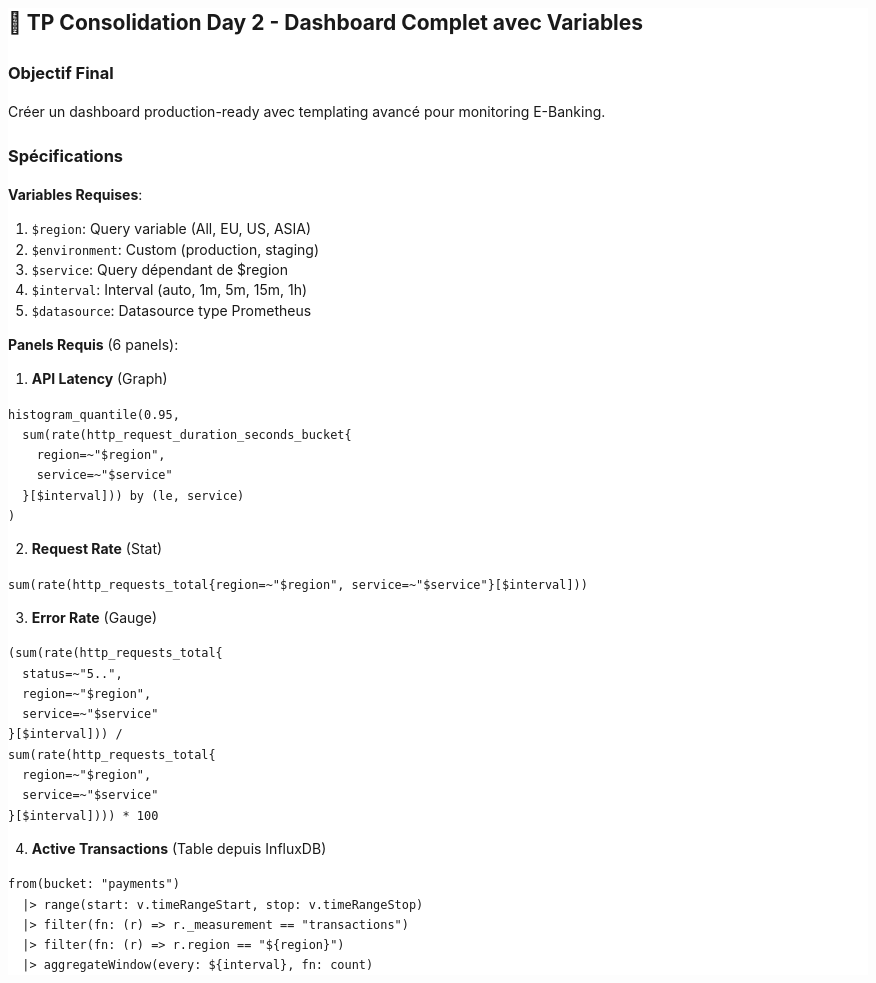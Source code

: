 
## 📝 TP Consolidation Day 2 - Dashboard Complet avec Variables

### Objectif Final
Créer un dashboard production-ready avec templating avancé pour monitoring E-Banking.

### Spécifications

**Variables Requises**:
1. `$region`: Query variable (All, EU, US, ASIA)
2. `$environment`: Custom (production, staging)
3. `$service`: Query dépendant de $region
4. `$interval`: Interval (auto, 1m, 5m, 15m, 1h)
5. `$datasource`: Datasource type Prometheus

**Panels Requis** (6 panels):

1. **API Latency** (Graph)
```promql
histogram_quantile(0.95, 
  sum(rate(http_request_duration_seconds_bucket{
    region=~"$region",
    service=~"$service"
  }[$interval])) by (le, service)
)
```

2. **Request Rate** (Stat)
```promql
sum(rate(http_requests_total{region=~"$region", service=~"$service"}[$interval]))
```

3. **Error Rate** (Gauge)
```promql
(sum(rate(http_requests_total{
  status=~"5..",
  region=~"$region",
  service=~"$service"
}[$interval])) / 
sum(rate(http_requests_total{
  region=~"$region",
  service=~"$service"
}[$interval]))) * 100
```

4. **Active Transactions** (Table depuis InfluxDB)
```flux
from(bucket: "payments")
  |> range(start: v.timeRangeStart, stop: v.timeRangeStop)
  |> filter(fn: (r) => r._measurement == "transactions")
  |> filter(fn: (r) => r.region == "${region}")
  |> aggregateWindow(every: ${interval}, fn: count)
```

